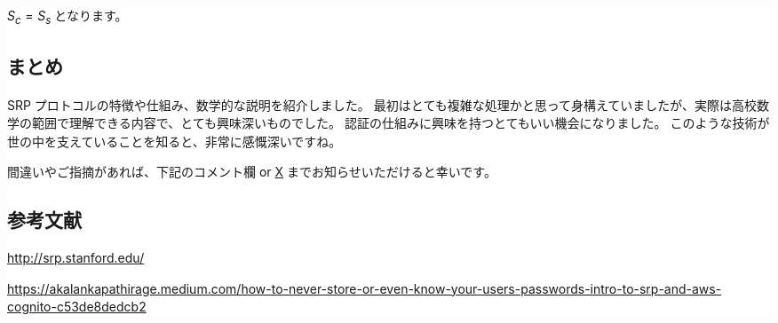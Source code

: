 $S_c = S_s$ となります。

## まとめ

SRP プロトコルの特徴や仕組み、数学的な説明を紹介しました。
最初はとても複雑な処理かと思って身構えていましたが、実際は高校数学の範囲で理解できる内容で、とても興味深いものでした。
認証の仕組みに興味を持つとてもいい機会になりました。
このような技術が世の中を支えていることを知ると、非常に感慨深いですね。

間違いやご指摘があれば、下記のコメント欄 or [X](https://twitter.com/caru_ini) までお知らせいただけると幸いです。

## 参考文献

http://srp.stanford.edu/

https://akalankapathirage.medium.com/how-to-never-store-or-even-know-your-users-passwords-intro-to-srp-and-aws-cognito-c53de8dedcb2

